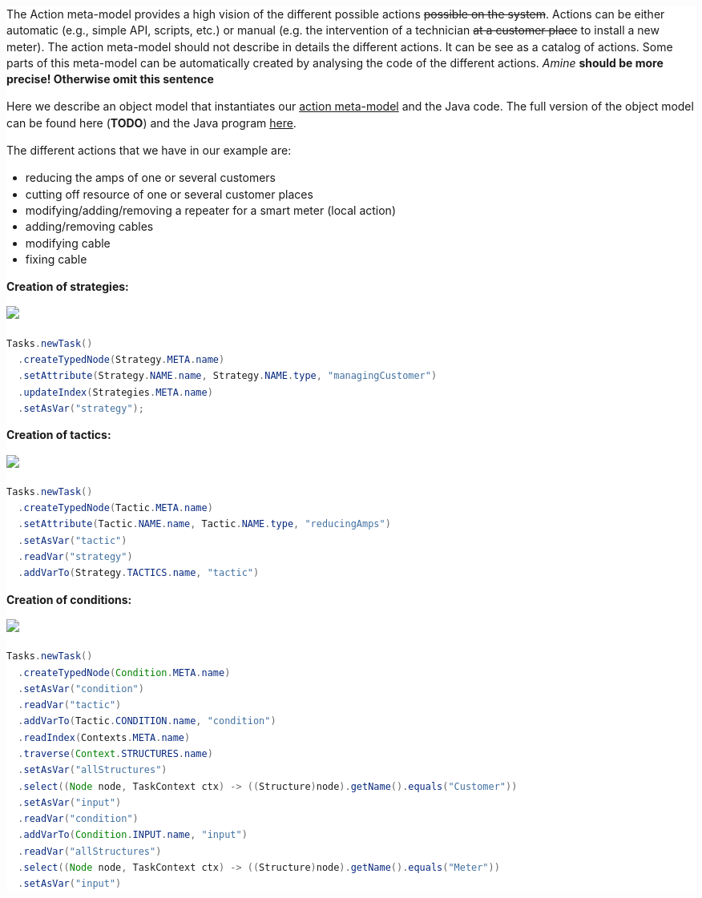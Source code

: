 The Action meta-model provides a high vision of the different possible actions <s>possible on the system</s>.
Actions can be either automatic (e.g., simple API, scripts, etc.)  or manual (e.g. the intervention of a technician <s>at a customer place</s> to install a new meter).
The action meta-model should not describe in details the different actions.
It can be see as a catalog of actions.
Some parts of this meta-model can be automatically created by analysing the code of the different actions. *Amine* **should be more precise! Otherwise omit this sentence**

Here we describe an object model that instantiates our [action meta-model](../../README.md#graphical-version) and the Java code.
The full version of the object model can be found here (**TODO**) and the Java program [here](src/main/java/snt/das/model/example/smartgrid/action/ActionGen.java).

The different actions that we have in our example are:

- reducing the amps of one or several customers
- cutting off resource of one or several customer places
- modifying/adding/removing a repeater for a smart meter (local action)
- adding/removing cables
- modifying cable
- fixing cable

**Creation of strategies:**

![](img/strategy-mm-strategy.svg)

```java
Tasks.newTask()
  .createTypedNode(Strategy.META.name)
  .setAttribute(Strategy.NAME.name, Strategy.NAME.type, "managingCustomer")
  .updateIndex(Strategies.META.name)
  .setAsVar("strategy");
```

**Creation of tactics:**

![](img/strategy-mm-tactic.svg)

```java
Tasks.newTask()
  .createTypedNode(Tactic.META.name)
  .setAttribute(Tactic.NAME.name, Tactic.NAME.type, "reducingAmps")
  .setAsVar("tactic")
  .readVar("strategy")
  .addVarTo(Strategy.TACTICS.name, "tactic")
```

**Creation of conditions:**

![](img/strategy-mm-condition.svg)

```java
Tasks.newTask()
  .createTypedNode(Condition.META.name)
  .setAsVar("condition")
  .readVar("tactic")
  .addVarTo(Tactic.CONDITION.name, "condition")
  .readIndex(Contexts.META.name)
  .traverse(Context.STRUCTURES.name)
  .setAsVar("allStructures")
  .select((Node node, TaskContext ctx) -> ((Structure)node).getName().equals("Customer"))
  .setAsVar("input")
  .readVar("condition")
  .addVarTo(Condition.INPUT.name, "input")
  .readVar("allStructures")
  .select((Node node, TaskContext ctx) -> ((Structure)node).getName().equals("Meter"))
  .setAsVar("input")
```